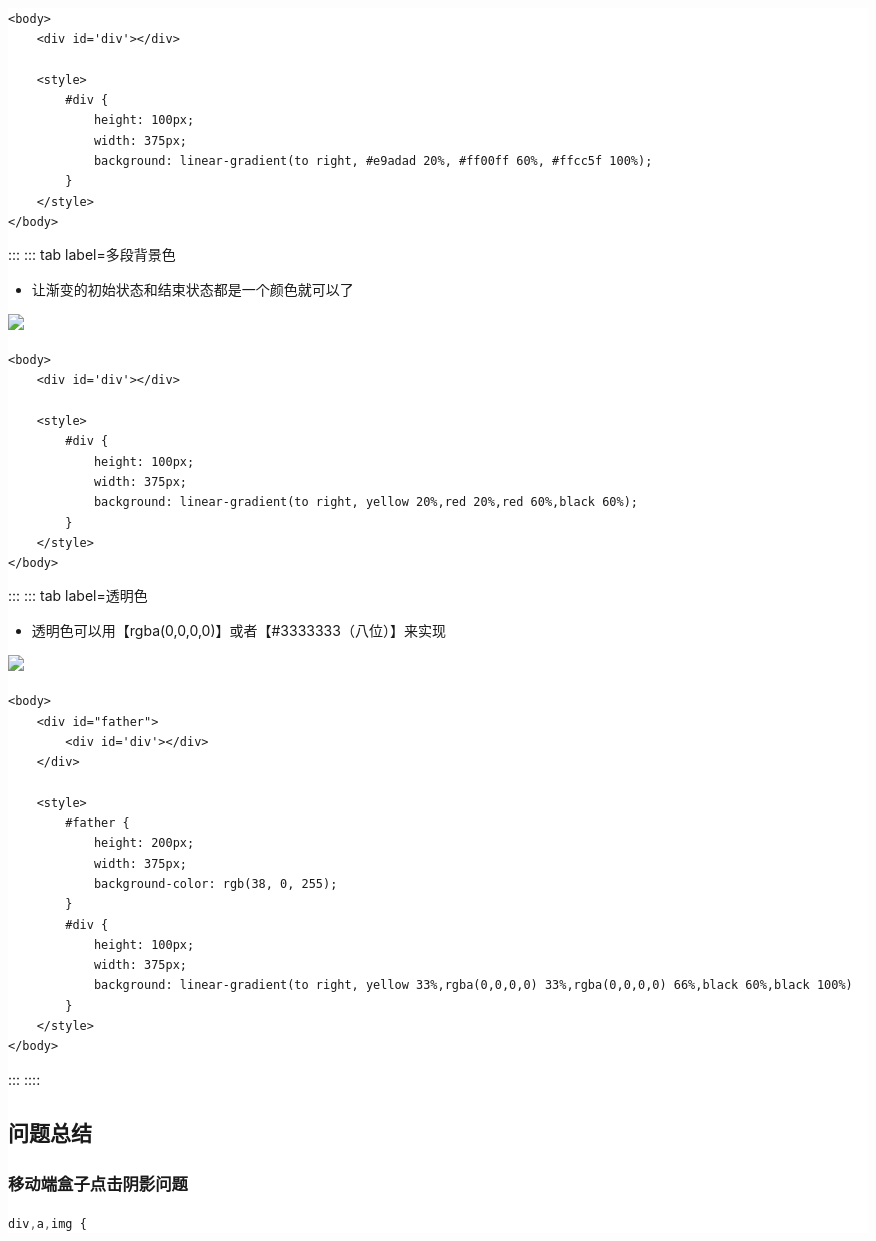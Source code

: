 ```html{8}
<body>
    <div id='div'></div>

    <style>
        #div {
            height: 100px;
            width: 375px;
            background: linear-gradient(to right, #e9adad 20%, #ff00ff 60%, #ffcc5f 100%);
        }
    </style>
</body>
```
:::
::: tab label=多段背景色
* 让渐变的初始状态和结束状态都是一个颜色就可以了   
<img src="./assets/lineargradient3.png" style="width:300px;">

```html{8}
<body>
    <div id='div'></div>

    <style>
        #div {
            height: 100px;
            width: 375px;
            background: linear-gradient(to right, yellow 20%,red 20%,red 60%,black 60%);
        }
    </style>
</body>
```
:::
::: tab label=透明色
* 透明色可以用【rgba(0,0,0,0)】或者【#3333333（八位）】来实现  
<img src="./assets/toumingse.png" style="width:300px;">

```html{15}
<body>
    <div id="father">
        <div id='div'></div>
    </div>

    <style>
        #father {
            height: 200px;
            width: 375px;
            background-color: rgb(38, 0, 255);
        }
        #div {
            height: 100px;
            width: 375px;
            background: linear-gradient(to right, yellow 33%,rgba(0,0,0,0) 33%,rgba(0,0,0,0) 66%,black 60%,black 100%)
        }
    </style>
</body>
```
:::
::::
## 问题总结
### 移动端盒子点击阴影问题
```css
div,a,img {
```